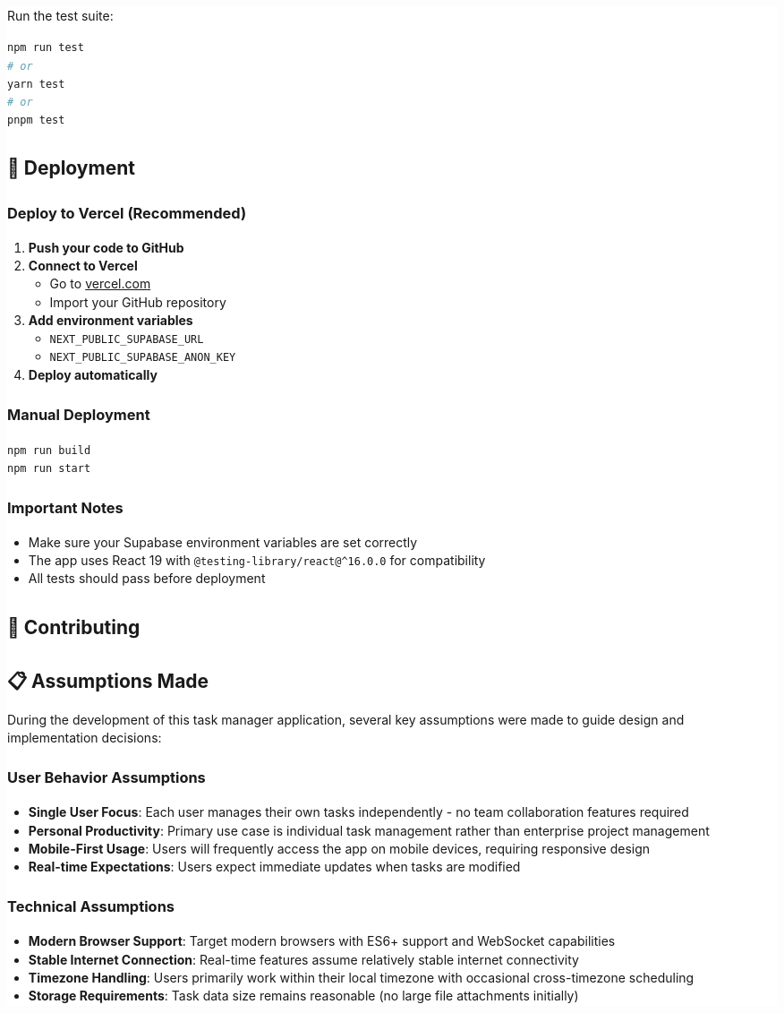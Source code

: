 Run the test suite:
```bash
npm run test
# or
yarn test
# or
pnpm test
```

## 🚀 Deployment

### Deploy to Vercel (Recommended)
1. **Push your code to GitHub**
2. **Connect to Vercel**
   - Go to [vercel.com](https://vercel.com)
   - Import your GitHub repository
3. **Add environment variables**
   - `NEXT_PUBLIC_SUPABASE_URL`
   - `NEXT_PUBLIC_SUPABASE_ANON_KEY`
4. **Deploy automatically**

### Manual Deployment
```bash
npm run build
npm run start
```

### Important Notes
- Make sure your Supabase environment variables are set correctly
- The app uses React 19 with `@testing-library/react@^16.0.0` for compatibility
- All tests should pass before deployment

## 🤝 Contributing

## 📋 Assumptions Made

During the development of this task manager application, several key assumptions were made to guide design and implementation decisions:

### **User Behavior Assumptions**
- **Single User Focus**: Each user manages their own tasks independently - no team collaboration features required
- **Personal Productivity**: Primary use case is individual task management rather than enterprise project management
- **Mobile-First Usage**: Users will frequently access the app on mobile devices, requiring responsive design
- **Real-time Expectations**: Users expect immediate updates when tasks are modified

### **Technical Assumptions**
- **Modern Browser Support**: Target modern browsers with ES6+ support and WebSocket capabilities
- **Stable Internet Connection**: Real-time features assume relatively stable internet connectivity
- **Timezone Handling**: Users primarily work within their local timezone with occasional cross-timezone scheduling
- **Storage Requirements**: Task data size remains reasonable (no large file attachments initially)
